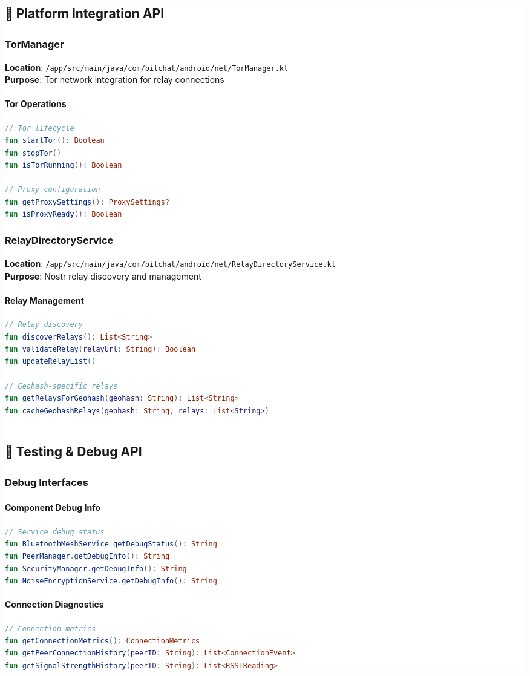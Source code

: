 
## 🔧 Platform Integration API

### TorManager
**Location**: `/app/src/main/java/com/bitchat/android/net/TorManager.kt`  
**Purpose**: Tor network integration for relay connections

#### Tor Operations
```kotlin
// Tor lifecycle
fun startTor(): Boolean
fun stopTor()
fun isTorRunning(): Boolean

// Proxy configuration
fun getProxySettings(): ProxySettings?
fun isProxyReady(): Boolean
```

### RelayDirectoryService
**Location**: `/app/src/main/java/com/bitchat/android/net/RelayDirectoryService.kt`  
**Purpose**: Nostr relay discovery and management

#### Relay Management
```kotlin
// Relay discovery
fun discoverRelays(): List<String>
fun validateRelay(relayUrl: String): Boolean
fun updateRelayList()

// Geohash-specific relays
fun getRelaysForGeohash(geohash: String): List<String>
fun cacheGeohashRelays(geohash: String, relays: List<String>)
```

---

## 🧪 Testing & Debug API

### Debug Interfaces

#### Component Debug Info
```kotlin
// Service debug status
fun BluetoothMeshService.getDebugStatus(): String
fun PeerManager.getDebugInfo(): String
fun SecurityManager.getDebugInfo(): String
fun NoiseEncryptionService.getDebugInfo(): String
```

#### Connection Diagnostics
```kotlin
// Connection metrics
fun getConnectionMetrics(): ConnectionMetrics
fun getPeerConnectionHistory(peerID: String): List<ConnectionEvent>
fun getSignalStrengthHistory(peerID: String): List<RSSIReading>
```
